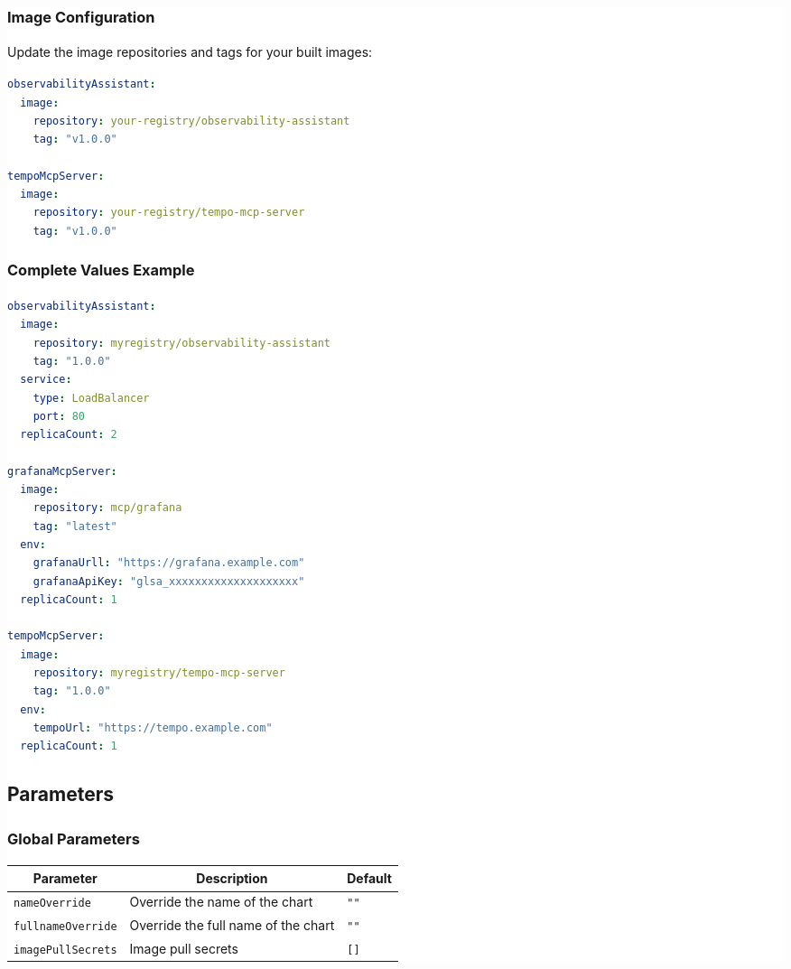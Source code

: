 ### Image Configuration

Update the image repositories and tags for your built images:

```yaml
observabilityAssistant:
  image:
    repository: your-registry/observability-assistant
    tag: "v1.0.0"

tempoMcpServer:
  image:
    repository: your-registry/tempo-mcp-server
    tag: "v1.0.0"
```

### Complete Values Example

```yaml
observabilityAssistant:
  image:
    repository: myregistry/observability-assistant
    tag: "1.0.0"
  service:
    type: LoadBalancer
    port: 80
  replicaCount: 2

grafanaMcpServer:
  image:
    repository: mcp/grafana
    tag: "latest"
  env:
    grafanaUrll: "https://grafana.example.com"
    grafanaApiKey: "glsa_xxxxxxxxxxxxxxxxxxxx"
  replicaCount: 1

tempoMcpServer:
  image:
    repository: myregistry/tempo-mcp-server
    tag: "1.0.0"
  env:
    tempoUrl: "https://tempo.example.com"
  replicaCount: 1
```

## Parameters

### Global Parameters

| Parameter | Description | Default |
|-----------|-------------|---------|
| `nameOverride` | Override the name of the chart | `""` |
| `fullnameOverride` | Override the full name of the chart | `""` |
| `imagePullSecrets` | Image pull secrets | `[]` |
